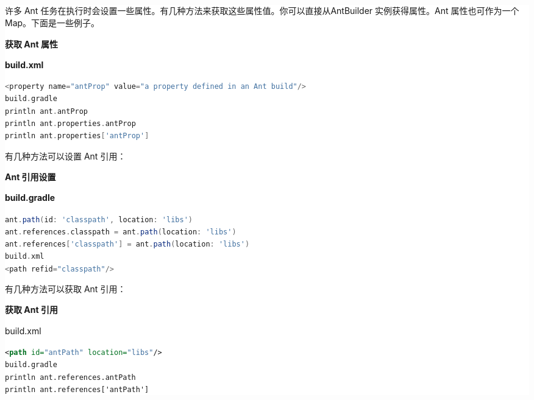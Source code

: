 许多 Ant 任务在执行时会设置一些属性。有几种方法来获取这些属性值。你可以直接从AntBuilder 实例获得属性。Ant 属性也可作为一个 Map。下面是一些例子。

**获取 Ant 属性**

**build.xml**

```gradle
<property name="antProp" value="a property defined in an Ant build"/>
build.gradle
println ant.antProp
println ant.properties.antProp
println ant.properties['antProp']  
```

有几种方法可以设置 Ant 引用：

**Ant 引用设置**

**build.gradle**

```gradle
ant.path(id: 'classpath', location: 'libs')
ant.references.classpath = ant.path(location: 'libs')
ant.references['classpath'] = ant.path(location: 'libs')
build.xml
<path refid="classpath"/>  
```

有几种方法可以获取 Ant 引用：

**获取 Ant 引用**

build.xml

```xml
<path id="antPath" location="libs"/>
build.gradle
println ant.references.antPath
println ant.references['antPath']  
```